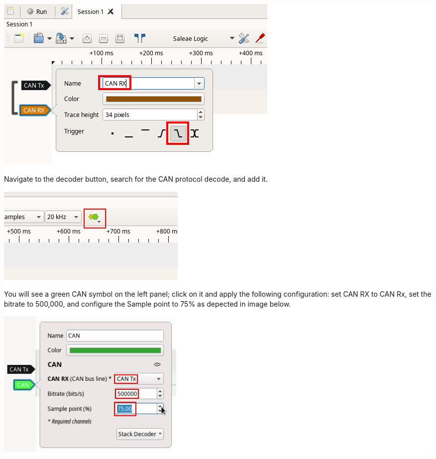 ![alt text](https://raw.githubusercontent.com/masjadaan/TechSecurityArticles/main/NetworkProtocols/CANBus/FrameSpoofing/images/CANRx.png)

Navigate to the decoder button, search for the CAN protocol decode, and add it.

![alt text](https://raw.githubusercontent.com/masjadaan/TechSecurityArticles/main/NetworkProtocols/CANBus/FrameSpoofing/images/decoder.png)


You will see a green CAN symbol on the left panel; click on it and apply the following configuration: set CAN RX to CAN Rx, set the bitrate to 500,000, and configure the Sample point to 75% as depected in image below.

![alt text](https://raw.githubusercontent.com/masjadaan/TechSecurityArticles/main/NetworkProtocols/CANBus/FrameSpoofing/images/CANDecoder.png)
